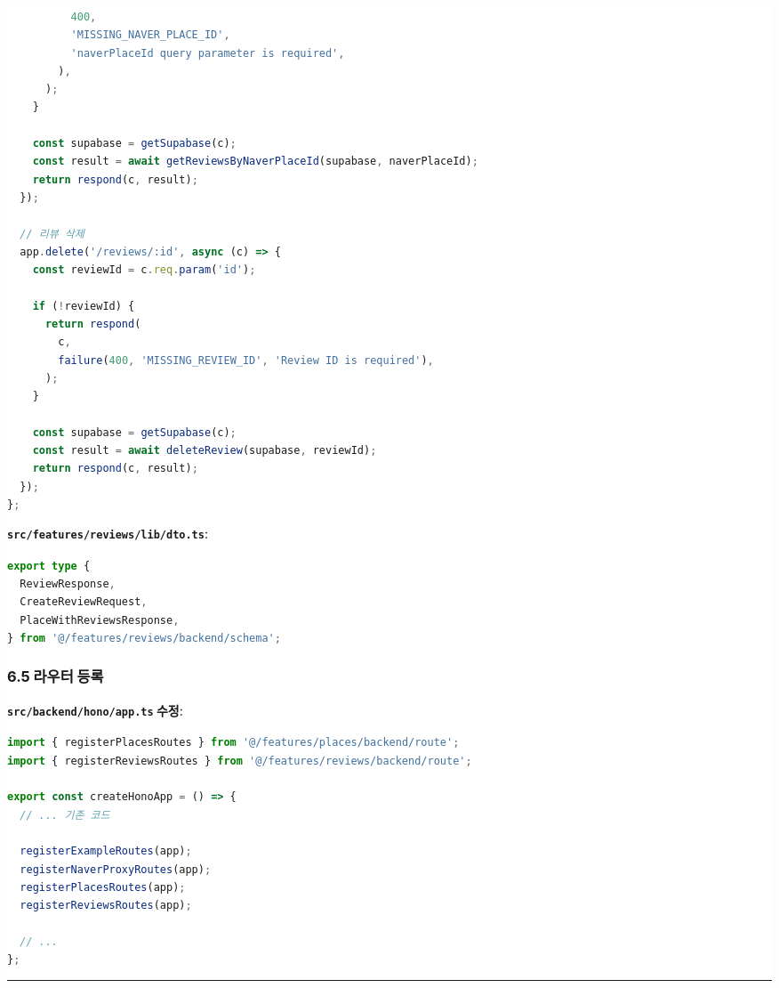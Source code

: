 ```typescript
          400,
          'MISSING_NAVER_PLACE_ID',
          'naverPlaceId query parameter is required',
        ),
      );
    }

    const supabase = getSupabase(c);
    const result = await getReviewsByNaverPlaceId(supabase, naverPlaceId);
    return respond(c, result);
  });

  // 리뷰 삭제
  app.delete('/reviews/:id', async (c) => {
    const reviewId = c.req.param('id');

    if (!reviewId) {
      return respond(
        c,
        failure(400, 'MISSING_REVIEW_ID', 'Review ID is required'),
      );
    }

    const supabase = getSupabase(c);
    const result = await deleteReview(supabase, reviewId);
    return respond(c, result);
  });
};
```

**`src/features/reviews/lib/dto.ts`**:

```typescript
export type {
  ReviewResponse,
  CreateReviewRequest,
  PlaceWithReviewsResponse,
} from '@/features/reviews/backend/schema';
```

### 6.5 라우터 등록

**`src/backend/hono/app.ts` 수정**:

```typescript
import { registerPlacesRoutes } from '@/features/places/backend/route';
import { registerReviewsRoutes } from '@/features/reviews/backend/route';

export const createHonoApp = () => {
  // ... 기존 코드

  registerExampleRoutes(app);
  registerNaverProxyRoutes(app);
  registerPlacesRoutes(app);
  registerReviewsRoutes(app);

  // ...
};
```

---